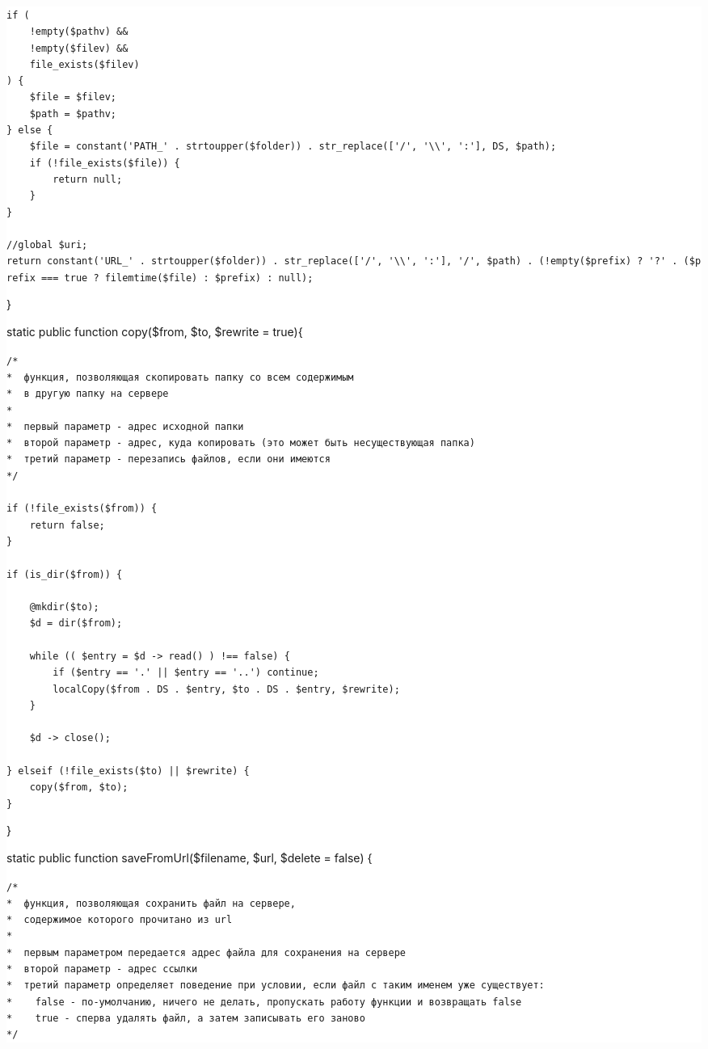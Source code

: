 	if (
		!empty($pathv) &&
		!empty($filev) &&
		file_exists($filev)
	) {
		$file = $filev;
		$path = $pathv;
	} else {
		$file = constant('PATH_' . strtoupper($folder)) . str_replace(['/', '\\', ':'], DS, $path);
		if (!file_exists($file)) {
			return null;
		}
	}
	
	//global $uri;
	return constant('URL_' . strtoupper($folder)) . str_replace(['/', '\\', ':'], '/', $path) . (!empty($prefix) ? '?' . ($prefix === true ? filemtime($file) : $prefix) : null);
	
}

static public function copy($from, $to, $rewrite = true){
	
	/*
	*  функция, позволяющая скопировать папку со всем содержимым
	*  в другую папку на сервере
	*  
	*  первый параметр - адрес исходной папки
	*  второй параметр - адрес, куда копировать (это может быть несуществующая папка)
	*  третий параметр - перезапись файлов, если они имеются
	*/
	
	if (!file_exists($from)) {
		return false;
	}
	
	if (is_dir($from)) {
		
		@mkdir($to);
		$d = dir($from);
		
		while (( $entry = $d -> read() ) !== false) {
			if ($entry == '.' || $entry == '..') continue;
			localCopy($from . DS . $entry, $to . DS . $entry, $rewrite);
		}
		
		$d -> close();
		
	} elseif (!file_exists($to) || $rewrite) {
		copy($from, $to);
	}
	
}

static public function saveFromUrl($filename, $url, $delete = false) {
	
	/*
	*  функция, позволяющая сохранить файл на сервере,
	*  содержимое которого прочитано из url
	*  
	*  первым параметром передается адрес файла для сохранения на сервере
	*  второй параметр - адрес ссылки
	*  третий параметр определяет поведение при условии, если файл с таким именем уже существует:
	*    false - по-умолчанию, ничего не делать, пропускать работу функции и возвращать false
	*    true - сперва удалять файл, а затем записывать его заново
	*/
	